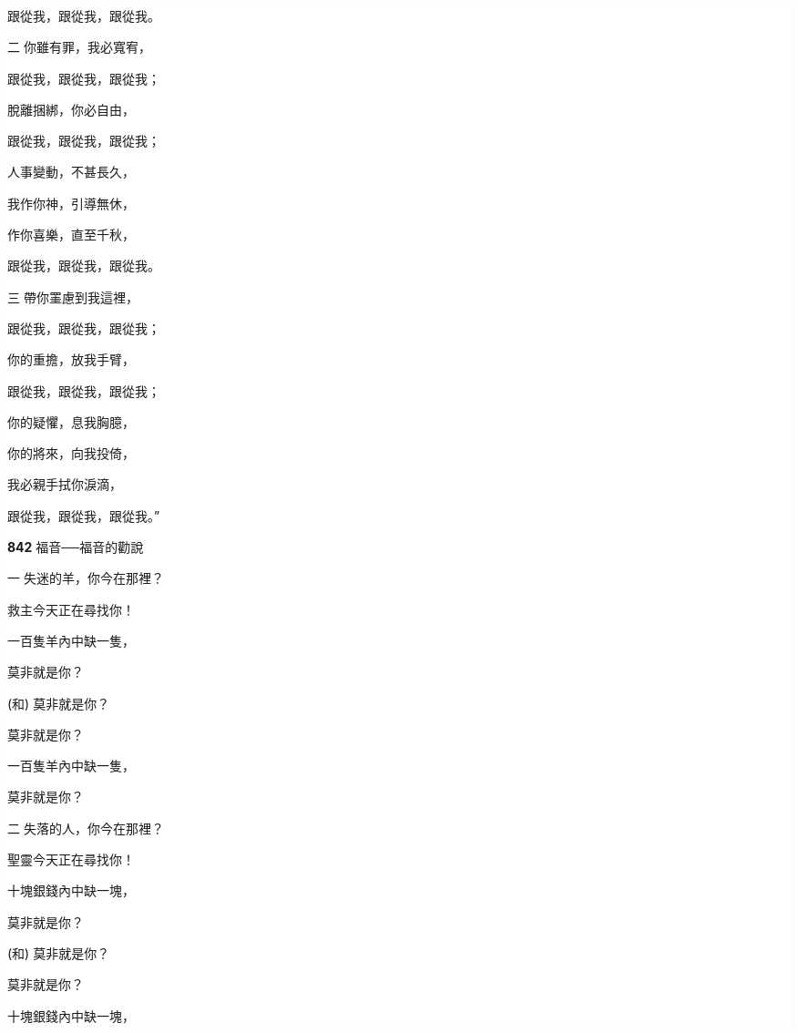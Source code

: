 跟從我，跟從我，跟從我。

二 你雖有罪，我必寬宥，

跟從我，跟從我，跟從我；

脫離捆綁，你必自由，

跟從我，跟從我，跟從我；

人事變動，不甚長久，

我作你神，引導無休，

作你喜樂，直至千秋，

跟從我，跟從我，跟從我。

三 帶你罣慮到我這裡，

跟從我，跟從我，跟從我；

你的重擔，放我手臂，

跟從我，跟從我，跟從我；

你的疑懼，息我胸臆，

你的將來，向我投倚，

我必親手拭你淚滴，

跟從我，跟從我，跟從我。”

**842** 福音──福音的勸說

一 失迷的羊，你今在那裡？

救主今天正在尋找你！

一百隻羊內中缺一隻，

莫非就是你？

(和) 莫非就是你？

莫非就是你？

一百隻羊內中缺一隻，

莫非就是你？

二 失落的人，你今在那裡？

聖靈今天正在尋找你！

十塊銀錢內中缺一塊，

莫非就是你？

(和) 莫非就是你？

莫非就是你？

十塊銀錢內中缺一塊，
